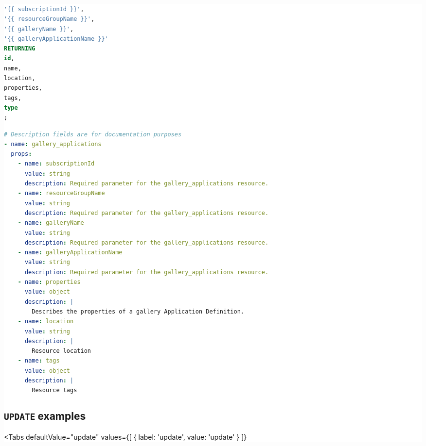 ```sql
'{{ subscriptionId }}',
'{{ resourceGroupName }}',
'{{ galleryName }}',
'{{ galleryApplicationName }}'
RETURNING
id,
name,
location,
properties,
tags,
type
;
```
</TabItem>
<TabItem value="manifest">

```yaml
# Description fields are for documentation purposes
- name: gallery_applications
  props:
    - name: subscriptionId
      value: string
      description: Required parameter for the gallery_applications resource.
    - name: resourceGroupName
      value: string
      description: Required parameter for the gallery_applications resource.
    - name: galleryName
      value: string
      description: Required parameter for the gallery_applications resource.
    - name: galleryApplicationName
      value: string
      description: Required parameter for the gallery_applications resource.
    - name: properties
      value: object
      description: |
        Describes the properties of a gallery Application Definition.
    - name: location
      value: string
      description: |
        Resource location
    - name: tags
      value: object
      description: |
        Resource tags
```
</TabItem>
</Tabs>


## `UPDATE` examples

<Tabs
    defaultValue="update"
    values={[
        { label: 'update', value: 'update' }
    ]}
>
<TabItem value="update">
